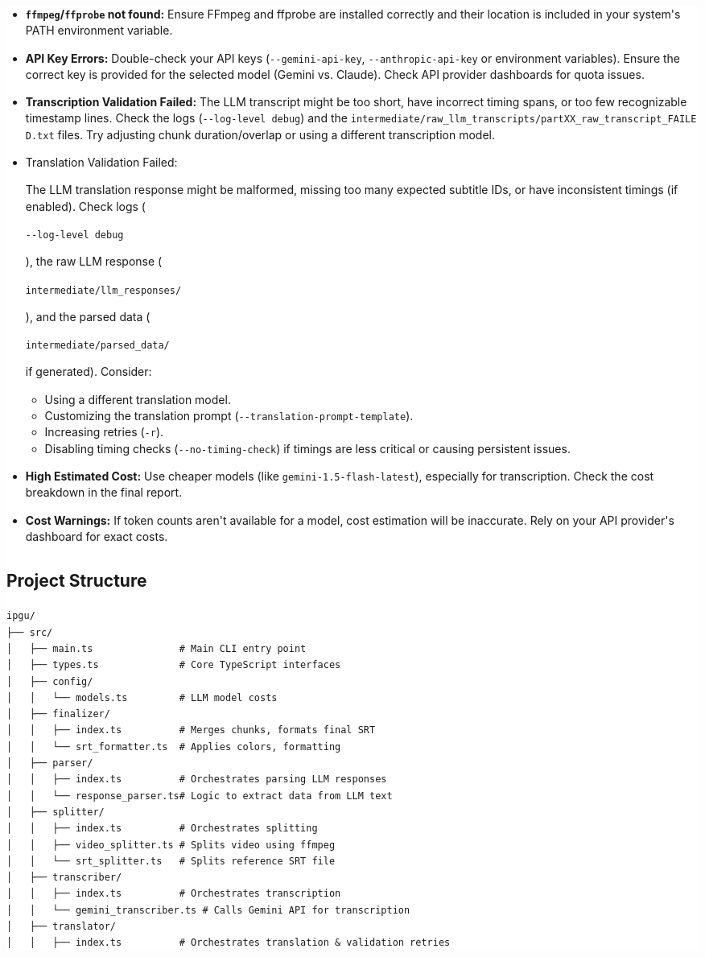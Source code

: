 - **`ffmpeg`/`ffprobe` not found:** Ensure FFmpeg and ffprobe are installed correctly and their location is included in your system's PATH environment variable.

- **API Key Errors:** Double-check your API keys (`--gemini-api-key`, `--anthropic-api-key` or environment variables). Ensure the correct key is provided for the selected model (Gemini vs. Claude). Check API provider dashboards for quota issues.

- **Transcription Validation Failed:** The LLM transcript might be too short, have incorrect timing spans, or too few recognizable timestamp lines. Check the logs (`--log-level debug`) and the `intermediate/raw_llm_transcripts/partXX_raw_transcript_FAILED.txt` files. Try adjusting chunk duration/overlap or using a different transcription model.

- Translation Validation Failed:

  The LLM translation response might be malformed, missing too many expected subtitle IDs, or have inconsistent timings (if enabled). Check logs (

  ```
  --log-level debug
  ```

  ), the raw LLM response (

  ```
  intermediate/llm_responses/
  ```

  ), and the parsed data (

  ```
  intermediate/parsed_data/
  ```

  if generated). Consider:

  - Using a different translation model.
  - Customizing the translation prompt (`--translation-prompt-template`).
  - Increasing retries (`-r`).
  - Disabling timing checks (`--no-timing-check`) if timings are less critical or causing persistent issues.

- **High Estimated Cost:** Use cheaper models (like `gemini-1.5-flash-latest`), especially for transcription. Check the cost breakdown in the final report.

- **Cost Warnings:** If token counts aren't available for a model, cost estimation will be inaccurate. Rely on your API provider's dashboard for exact costs.

## Project Structure

```
ipgu/
├── src/
│   ├── main.ts               # Main CLI entry point
│   ├── types.ts              # Core TypeScript interfaces
│   ├── config/
│   │   └── models.ts         # LLM model costs
│   ├── finalizer/
│   │   ├── index.ts          # Merges chunks, formats final SRT
│   │   └── srt_formatter.ts  # Applies colors, formatting
│   ├── parser/
│   │   ├── index.ts          # Orchestrates parsing LLM responses
│   │   └── response_parser.ts# Logic to extract data from LLM text
│   ├── splitter/
│   │   ├── index.ts          # Orchestrates splitting
│   │   ├── video_splitter.ts # Splits video using ffmpeg
│   │   └── srt_splitter.ts   # Splits reference SRT file
│   ├── transcriber/
│   │   ├── index.ts          # Orchestrates transcription
│   │   └── gemini_transcriber.ts # Calls Gemini API for transcription
│   ├── translator/
│   │   ├── index.ts          # Orchestrates translation & validation retries
```